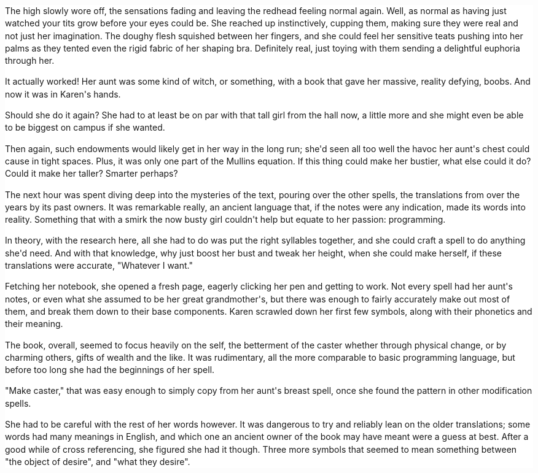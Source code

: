 The high slowly wore off, the sensations fading and leaving the redhead
feeling normal again. Well, as normal as having just watched your tits
grow before your eyes could be. She reached up instinctively, cupping
them, making sure they were real and not just her imagination. The
doughy flesh squished between her fingers, and she could feel her
sensitive teats pushing into her palms as they tented even the rigid
fabric of her shaping bra. Definitely real, just toying with them
sending a delightful euphoria through her.

It actually worked! Her aunt was some kind of witch, or something, with
a book that gave her massive, reality defying, boobs. And now it was in
Karen's hands.

Should she do it again? She had to at least be on par with that tall
girl from the hall now, a little more and she might even be able to be
biggest on campus if she wanted.

Then again, such endowments would likely get in her way in the long run;
she'd seen all too well the havoc her aunt's chest could cause in tight
spaces. Plus, it was only one part of the Mullins equation. If this
thing could make her bustier, what else could it do? Could it make her
taller? Smarter perhaps?

The next hour was spent diving deep into the mysteries of the text,
pouring over the other spells, the translations from over the years by
its past owners. It was remarkable really, an ancient language that, if
the notes were any indication, made its words into reality. Something
that with a smirk the now busty girl couldn't help but equate to her
passion: programming.

In theory, with the research here, all she had to do was put the right
syllables together, and she could craft a spell to do anything she'd
need. And with that knowledge, why just boost her bust and tweak her
height, when she could make herself, if these translations were
accurate, "Whatever I want."

Fetching her notebook, she opened a fresh page, eagerly clicking her pen
and getting to work. Not every spell had her aunt's notes, or even what
she assumed to be her great grandmother's, but there was enough to
fairly accurately make out most of them, and break them down to their
base components. Karen scrawled down her first few symbols, along with
their phonetics and their meaning.

The book, overall, seemed to focus heavily on the self, the betterment
of the caster whether through physical change, or by charming others,
gifts of wealth and the like. It was rudimentary, all the more
comparable to basic programming language, but before too long she had
the beginnings of her spell.

"Make caster," that was easy enough to simply copy from her aunt's
breast spell, once she found the pattern in other modification spells.

She had to be careful with the rest of her words however. It was
dangerous to try and reliably lean on the older translations; some words
had many meanings in English, and which one an ancient owner of the book
may have meant were a guess at best. After a good while of cross
referencing, she figured she had it though. Three more symbols that
seemed to mean something between "the object of desire", and "what they
desire".
